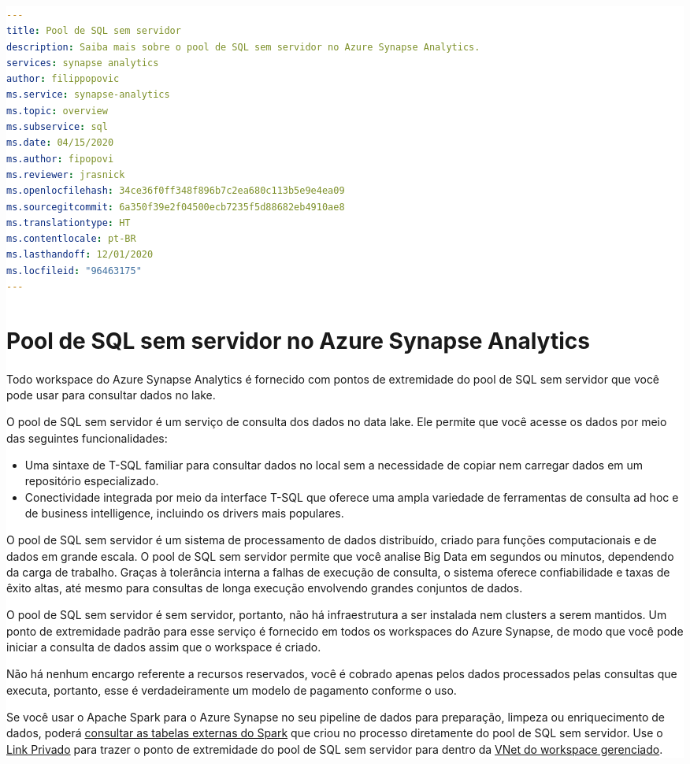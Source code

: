 ```yaml
---
title: Pool de SQL sem servidor
description: Saiba mais sobre o pool de SQL sem servidor no Azure Synapse Analytics.
services: synapse analytics
author: filippopovic
ms.service: synapse-analytics
ms.topic: overview
ms.subservice: sql
ms.date: 04/15/2020
ms.author: fipopovi
ms.reviewer: jrasnick
ms.openlocfilehash: 34ce36f0ff348f896b7c2ea680c113b5e9e4ea09
ms.sourcegitcommit: 6a350f39e2f04500ecb7235f5d88682eb4910ae8
ms.translationtype: HT
ms.contentlocale: pt-BR
ms.lasthandoff: 12/01/2020
ms.locfileid: "96463175"
---
```

# <a name="serverless-sql-pool-in-azure-synapse-analytics"></a>Pool de SQL sem servidor no Azure Synapse Analytics 

Todo workspace do Azure Synapse Analytics é fornecido com pontos de extremidade do pool de SQL sem servidor que você pode usar para consultar dados no lake.

O pool de SQL sem servidor é um serviço de consulta dos dados no data lake. Ele permite que você acesse os dados por meio das seguintes funcionalidades:
 
- Uma sintaxe de T-SQL familiar para consultar dados no local sem a necessidade de copiar nem carregar dados em um repositório especializado. 
- Conectividade integrada por meio da interface T-SQL que oferece uma ampla variedade de ferramentas de consulta ad hoc e de business intelligence, incluindo os drivers mais populares. 

O pool de SQL sem servidor é um sistema de processamento de dados distribuído, criado para funções computacionais e de dados em grande escala. O pool de SQL sem servidor permite que você analise Big Data em segundos ou minutos, dependendo da carga de trabalho. Graças à tolerância interna a falhas de execução de consulta, o sistema oferece confiabilidade e taxas de êxito altas, até mesmo para consultas de longa execução envolvendo grandes conjuntos de dados.

O pool de SQL sem servidor é sem servidor, portanto, não há infraestrutura a ser instalada nem clusters a serem mantidos. Um ponto de extremidade padrão para esse serviço é fornecido em todos os workspaces do Azure Synapse, de modo que você pode iniciar a consulta de dados assim que o workspace é criado. 

Não há nenhum encargo referente a recursos reservados, você é cobrado apenas pelos dados processados pelas consultas que executa, portanto, esse é verdadeiramente um modelo de pagamento conforme o uso.  

Se você usar o Apache Spark para o Azure Synapse no seu pipeline de dados para preparação, limpeza ou enriquecimento de dados, poderá [consultar as tabelas externas do Spark](develop-storage-files-spark-tables.md) que criou no processo diretamente do pool de SQL sem servidor. Use o [Link Privado](../security/how-to-connect-to-workspace-with-private-links.md) para trazer o ponto de extremidade do pool de SQL sem servidor para dentro da [VNet do workspace gerenciado](../security/synapse-workspace-managed-vnet.md).  
